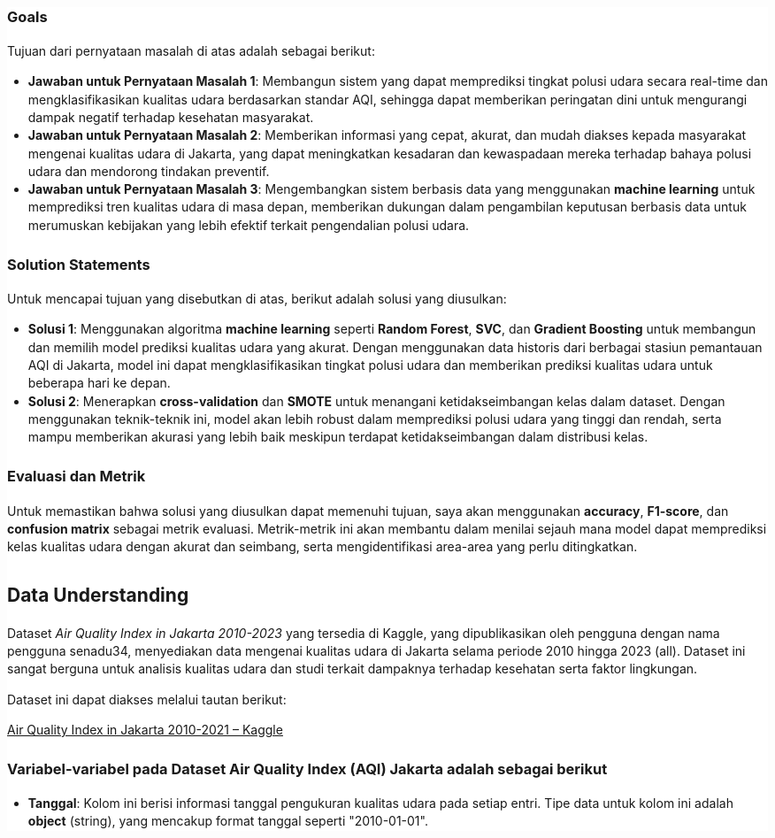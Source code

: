 ### Goals

Tujuan dari pernyataan masalah di atas adalah sebagai berikut:

- **Jawaban untuk Pernyataan Masalah 1**: Membangun sistem yang dapat memprediksi tingkat polusi udara secara real-time dan mengklasifikasikan kualitas udara berdasarkan standar AQI, sehingga dapat memberikan peringatan dini untuk mengurangi dampak negatif terhadap kesehatan masyarakat.
- **Jawaban untuk Pernyataan Masalah 2**: Memberikan informasi yang cepat, akurat, dan mudah diakses kepada masyarakat mengenai kualitas udara di Jakarta, yang dapat meningkatkan kesadaran dan kewaspadaan mereka terhadap bahaya polusi udara dan mendorong tindakan preventif.
- **Jawaban untuk Pernyataan Masalah 3**: Mengembangkan sistem berbasis data yang menggunakan **machine learning** untuk memprediksi tren kualitas udara di masa depan, memberikan dukungan dalam pengambilan keputusan berbasis data untuk merumuskan kebijakan yang lebih efektif terkait pengendalian polusi udara.

### Solution Statements

Untuk mencapai tujuan yang disebutkan di atas, berikut adalah solusi yang diusulkan:

- **Solusi 1**: Menggunakan algoritma **machine learning** seperti **Random Forest**, **SVC**, dan **Gradient Boosting** untuk membangun dan memilih model prediksi kualitas udara yang akurat. Dengan menggunakan data historis dari berbagai stasiun pemantauan AQI di Jakarta, model ini dapat mengklasifikasikan tingkat polusi udara dan memberikan prediksi kualitas udara untuk beberapa hari ke depan.
- **Solusi 2**: Menerapkan **cross-validation** dan **SMOTE** untuk menangani ketidakseimbangan kelas dalam dataset. Dengan menggunakan teknik-teknik ini, model akan lebih robust dalam memprediksi polusi udara yang tinggi dan rendah, serta mampu memberikan akurasi yang lebih baik meskipun terdapat ketidakseimbangan dalam distribusi kelas.

### Evaluasi dan Metrik

Untuk memastikan bahwa solusi yang diusulkan dapat memenuhi tujuan, saya akan menggunakan **accuracy**, **F1-score**, dan **confusion matrix** sebagai metrik evaluasi. Metrik-metrik ini akan membantu dalam menilai sejauh mana model dapat memprediksi kelas kualitas udara dengan akurat dan seimbang, serta mengidentifikasi area-area yang perlu ditingkatkan.

## Data Understanding

Dataset _Air Quality Index in Jakarta 2010-2023_ yang tersedia di Kaggle, yang dipublikasikan oleh pengguna dengan nama pengguna senadu34, menyediakan data mengenai kualitas udara di Jakarta selama periode 2010 hingga 2023 (all). Dataset ini sangat berguna untuk analisis kualitas udara dan studi terkait dampaknya terhadap kesehatan serta faktor lingkungan.

Dataset ini dapat diakses melalui tautan berikut:

[Air Quality Index in Jakarta 2010-2021 – Kaggle](https://www.kaggle.com/datasets/senadu34/air-quality-index-in-jakarta-2010-2021/data?select=ispu_dki_all.csv)

### Variabel-variabel pada Dataset Air Quality Index (AQI) Jakarta adalah sebagai berikut

- **Tanggal**: Kolom ini berisi informasi tanggal pengukuran kualitas udara pada setiap entri. Tipe data untuk kolom ini adalah **object** (string), yang mencakup format tanggal seperti "2010-01-01".
